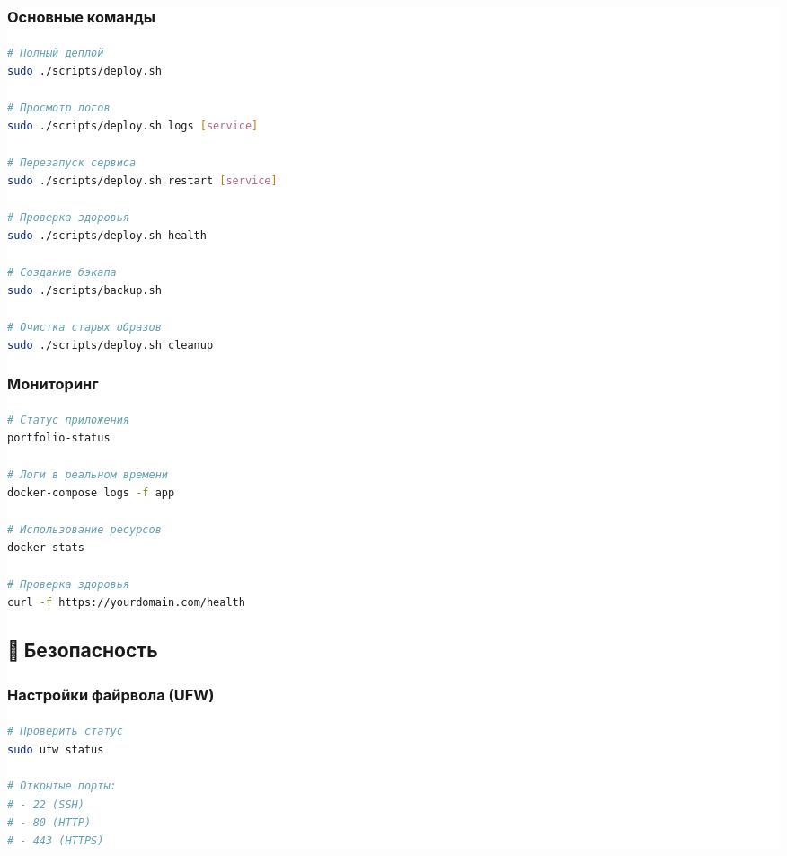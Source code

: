 ### Основные команды

```bash
# Полный деплой
sudo ./scripts/deploy.sh

# Просмотр логов
sudo ./scripts/deploy.sh logs [service]

# Перезапуск сервиса
sudo ./scripts/deploy.sh restart [service]

# Проверка здоровья
sudo ./scripts/deploy.sh health

# Создание бэкапа
sudo ./scripts/backup.sh

# Очистка старых образов
sudo ./scripts/deploy.sh cleanup
```

### Мониторинг

```bash
# Статус приложения
portfolio-status

# Логи в реальном времени
docker-compose logs -f app

# Использование ресурсов
docker stats

# Проверка здоровья
curl -f https://yourdomain.com/health
```

## 🔐 Безопасность

### Настройки файрвола (UFW)

```bash
# Проверить статус
sudo ufw status

# Открытые порты:
# - 22 (SSH)
# - 80 (HTTP)
# - 443 (HTTPS)
```
